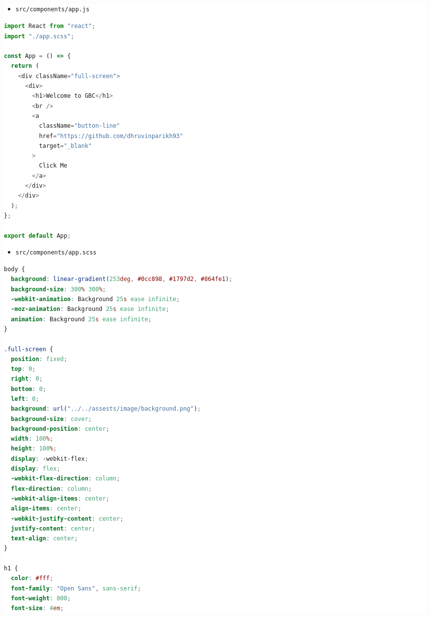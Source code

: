 - `src/components/app.js`

```js
import React from "react";
import "./app.scss";

const App = () => {
  return (
    <div className="full-screen">
      <div>
        <h1>Welcome to GBC</h1>
        <br />
        <a
          className="button-line"
          href="https://github.com/dhruvinparikh93"
          target="_blank"
        >
          Click Me
        </a>
      </div>
    </div>
  );
};

export default App;
```

- `src/components/app.scss`

```scss
body {
  background: linear-gradient(253deg, #0cc898, #1797d2, #864fe1);
  background-size: 300% 300%;
  -webkit-animation: Background 25s ease infinite;
  -moz-animation: Background 25s ease infinite;
  animation: Background 25s ease infinite;
}

.full-screen {
  position: fixed;
  top: 0;
  right: 0;
  bottom: 0;
  left: 0;
  background: url("../../assests/image/background.png");
  background-size: cover;
  background-position: center;
  width: 100%;
  height: 100%;
  display: -webkit-flex;
  display: flex;
  -webkit-flex-direction: column;
  flex-direction: column;
  -webkit-align-items: center;
  align-items: center;
  -webkit-justify-content: center;
  justify-content: center;
  text-align: center;
}

h1 {
  color: #fff;
  font-family: "Open Sans", sans-serif;
  font-weight: 800;
  font-size: 4em;
```